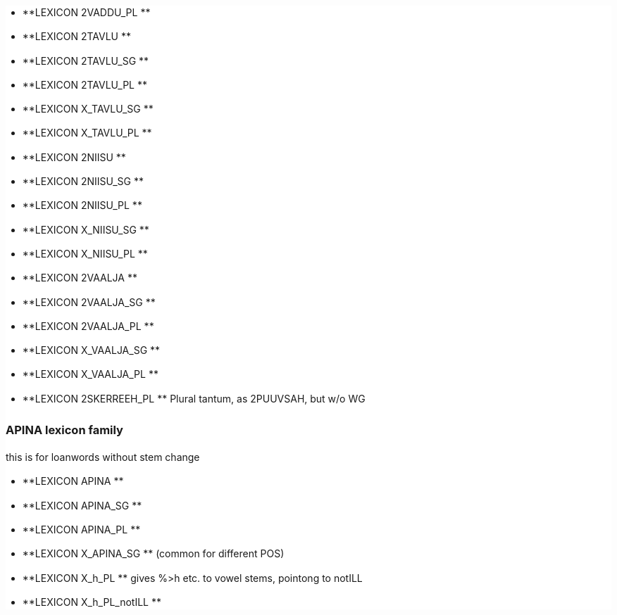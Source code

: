  * **LEXICON 2VADDU_PL ** 





 * **LEXICON 2TAVLU ** 


 * **LEXICON 2TAVLU_SG ** 


 * **LEXICON 2TAVLU_PL ** 


 * **LEXICON X_TAVLU_SG ** 

 * **LEXICON X_TAVLU_PL ** 


 * **LEXICON 2NIISU ** 

 * **LEXICON 2NIISU_SG ** 


 * **LEXICON 2NIISU_PL ** 


 * **LEXICON X_NIISU_SG ** 


 * **LEXICON X_NIISU_PL ** 


 * **LEXICON 2VAALJA ** 

 * **LEXICON 2VAALJA_SG ** 


 * **LEXICON 2VAALJA_PL ** 


 * **LEXICON X_VAALJA_SG ** 


 * **LEXICON X_VAALJA_PL ** 


 * **LEXICON 2SKERREEH_PL **  Plural tantum, as 2PUUVSAH, but w/o WG 


### APINA lexicon family 
this is for loanwords without stem change 

 * **LEXICON APINA ** 


 * **LEXICON APINA_SG  ** 

 * **LEXICON APINA_PL ** 


 * **LEXICON X_APINA_SG ** (common for different POS) 

 * **LEXICON X_h_PL **  gives %>h etc. to vowel stems, pointong to notILL 

 * **LEXICON X_h_PL_notILL ** 



